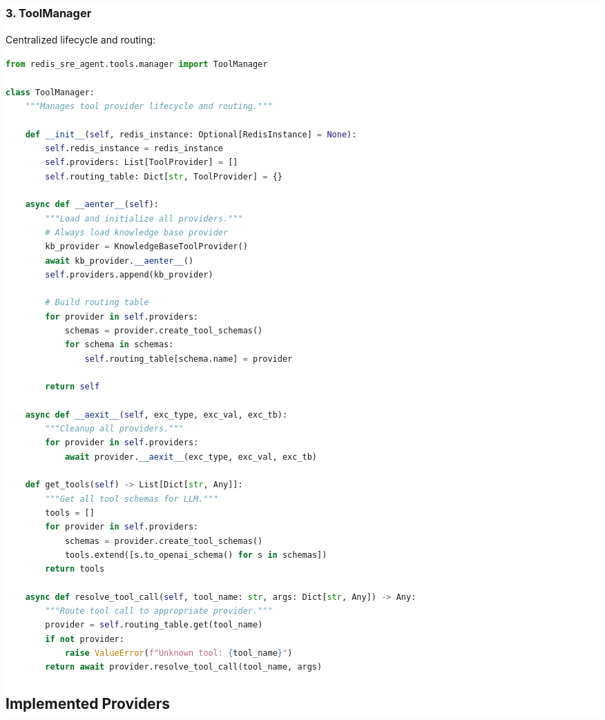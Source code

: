 ### 3. ToolManager

Centralized lifecycle and routing:

```python
from redis_sre_agent.tools.manager import ToolManager

class ToolManager:
    """Manages tool provider lifecycle and routing."""

    def __init__(self, redis_instance: Optional[RedisInstance] = None):
        self.redis_instance = redis_instance
        self.providers: List[ToolProvider] = []
        self.routing_table: Dict[str, ToolProvider] = {}

    async def __aenter__(self):
        """Load and initialize all providers."""
        # Always load knowledge base provider
        kb_provider = KnowledgeBaseToolProvider()
        await kb_provider.__aenter__()
        self.providers.append(kb_provider)

        # Build routing table
        for provider in self.providers:
            schemas = provider.create_tool_schemas()
            for schema in schemas:
                self.routing_table[schema.name] = provider

        return self

    async def __aexit__(self, exc_type, exc_val, exc_tb):
        """Cleanup all providers."""
        for provider in self.providers:
            await provider.__aexit__(exc_type, exc_val, exc_tb)

    def get_tools(self) -> List[Dict[str, Any]]:
        """Get all tool schemas for LLM."""
        tools = []
        for provider in self.providers:
            schemas = provider.create_tool_schemas()
            tools.extend([s.to_openai_schema() for s in schemas])
        return tools

    async def resolve_tool_call(self, tool_name: str, args: Dict[str, Any]) -> Any:
        """Route tool call to appropriate provider."""
        provider = self.routing_table.get(tool_name)
        if not provider:
            raise ValueError(f"Unknown tool: {tool_name}")
        return await provider.resolve_tool_call(tool_name, args)
```

## Implemented Providers
